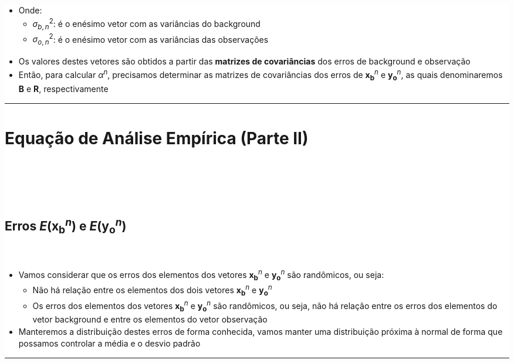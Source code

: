 - Onde:
  * $\sigma^2_{b,n}$: é o enésimo vetor com as variâncias do background
  * $\sigma^2_{o,n}$: é o enésimo vetor com as variâncias das observações

* Os valores destes vetores são obtidos a partir das **matrizes de covariâncias** dos erros de background e observação
* Então, para calcular $\alpha^{n}$, precisamos determinar as matrizes de covariâncias dos erros de $\mathbf{x_{b}^\textit{n}}$ e $\mathbf{y_{o}^\textit{n}}$, as quais denominaremos $\mathbf{B}$ e $\mathbf{R}$, respectivamente

---


<style scoped>
section {
  font-size: 21px;
}
.columns {
  display: grid;
  grid-template-columns: repeat(2, minmax(0, 1fr));
  gap: 1rem;
}
</style>

# Equação de Análise Empírica (Parte II)
 
<br /> 
<br /> 
<br /> 

## **Erros $E(\mathbf{x_{b}^\textit{n}})$ e $E(\mathbf{y_{o}^\textit{n}})$**

<br /> 

- Vamos considerar que os erros dos elementos dos vetores $\mathbf{x_{b}^\textit{n}}$ e $\mathbf{y_{o}^\textit{n}}$ são randômicos, ou seja:
  * Não há relação entre os elementos dos dois vetores $\mathbf{x_{b}^\textit{n}}$ e $\mathbf{y_{o}^\textit{n}}$
  * Os erros dos elementos dos vetores $\mathbf{x_{b}^\textit{n}}$ e $\mathbf{y_{o}^\textit{n}}$ são randômicos, ou seja, não há relação entre os erros dos elementos do vetor background e entre os elementos do vetor observação
- Manteremos a distribuição destes erros de forma conhecida, vamos manter uma distribuição próxima à normal de forma que possamos controlar a média e o desvio padrão

---


<style scoped>
section {
  font-size: 21px;
}
.columns {
  display: grid;
  grid-template-columns: repeat(2, minmax(0, 1fr));
  gap: 1rem;
}
</style>

